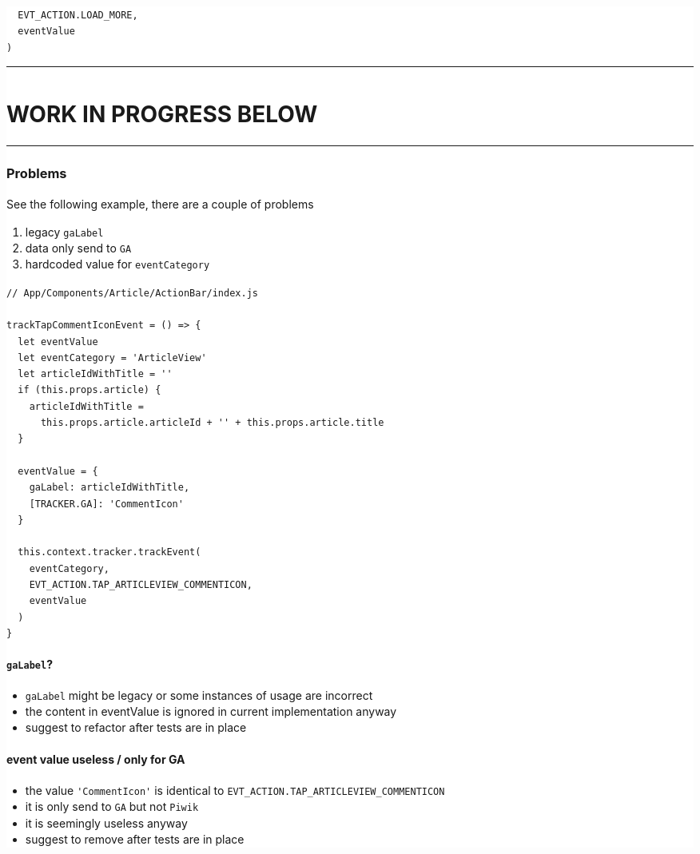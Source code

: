 ```
  EVT_ACTION.LOAD_MORE,
  eventValue
)
```



---
# WORK IN PROGRESS BELOW
---

### Problems

See the following example, there are a couple of problems

1. legacy `gaLabel`
2. data only send to `GA`
3. hardcoded value for `eventCategory`

```
// App/Components/Article/ActionBar/index.js

trackTapCommentIconEvent = () => {
  let eventValue
  let eventCategory = 'ArticleView'
  let articleIdWithTitle = ''
  if (this.props.article) {
    articleIdWithTitle =
      this.props.article.articleId + '' + this.props.article.title
  }
  
  eventValue = {
    gaLabel: articleIdWithTitle,
    [TRACKER.GA]: 'CommentIcon'
  }
  
  this.context.tracker.trackEvent(
    eventCategory,
    EVT_ACTION.TAP_ARTICLEVIEW_COMMENTICON,
    eventValue
  )
}
```

#### `gaLabel`? 
* `gaLabel` might be legacy or some instances of usage are incorrect
* the content in eventValue is ignored in current implementation anyway
* suggest to refactor after tests are in place 

#### event value useless / only for GA
* the value `'CommentIcon'` is identical to `EVT_ACTION.TAP_ARTICLEVIEW_COMMENTICON`
* it is only send to `GA` but not `Piwik`
* it is seemingly useless anyway
* suggest to remove after tests are in place
